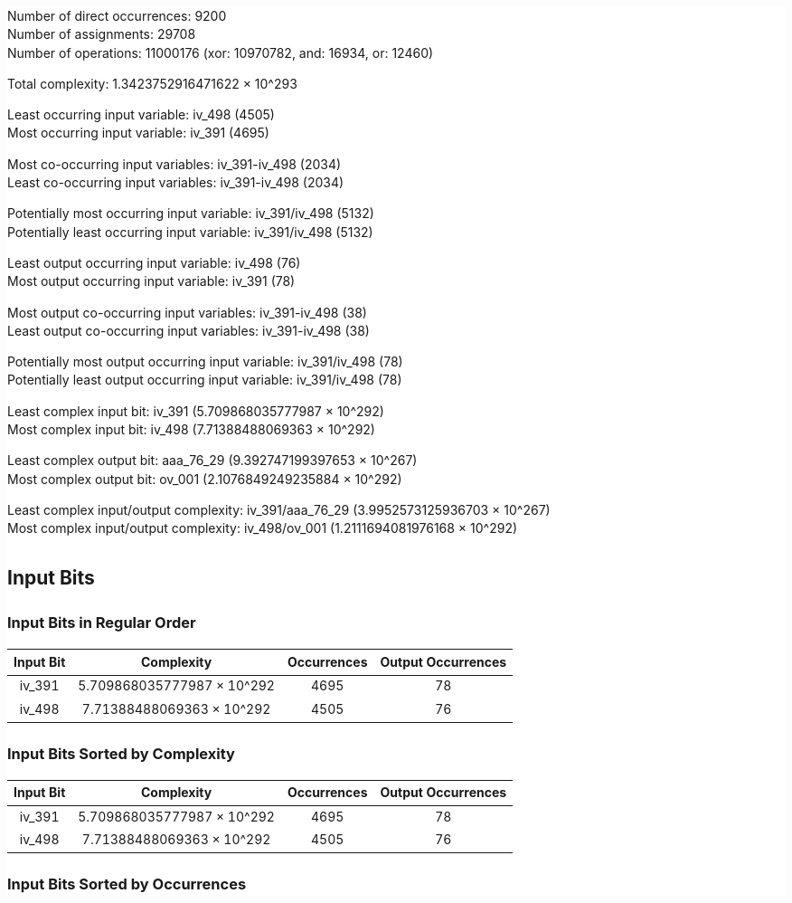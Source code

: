 Number of direct occurrences: 9200  
Number of assignments: 29708  
Number of operations: 11000176
(xor: 10970782,
and: 16934,
or: 12460)

Total complexity: 1.3423752916471622 × 10^293

Least occurring input variable: iv_498 (4505)  
Most occurring input variable: iv_391 (4695)

Most co-occurring input variables: iv_391-iv_498 (2034)  
Least co-occurring input variables: iv_391-iv_498 (2034)

Potentially most occurring input variable: iv_391/iv_498 (5132)  
Potentially least occurring input variable: iv_391/iv_498 (5132)

Least output occurring input variable: iv_498 (76)  
Most output occurring input variable: iv_391 (78)

Most output co-occurring input variables: iv_391-iv_498 (38)  
Least output co-occurring input variables: iv_391-iv_498 (38)

Potentially most output occurring input variable: iv_391/iv_498 (78)  
Potentially least output occurring input variable: iv_391/iv_498 (78)

Least complex input bit: iv_391 (5.709868035777987 × 10^292)  
Most complex input bit: iv_498 (7.71388488069363 × 10^292)

Least complex output bit: aaa_76_29 (9.392747199397653 × 10^267)  
Most complex output bit: ov_001 (2.1076849249235884 × 10^292)

Least complex input/output complexity: iv_391/aaa_76_29 (3.9952573125936703 × 10^267)  
Most complex input/output complexity: iv_498/ov_001 (1.2111694081976168 × 10^292)

## Input Bits

### Input Bits in Regular Order

| Input Bit | Complexity | Occurrences | Output Occurrences |
|:---------:|:----------:|:-----------:|:------------------:|
| iv_391 | 5.709868035777987 × 10^292 | 4695 | 78 |
| iv_498 | 7.71388488069363 × 10^292 | 4505 | 76 |

### Input Bits Sorted by Complexity

| Input Bit | Complexity | Occurrences | Output Occurrences |
|:---------:|:----------:|:-----------:|:------------------:|
| iv_391 | 5.709868035777987 × 10^292 | 4695 | 78 |
| iv_498 | 7.71388488069363 × 10^292 | 4505 | 76 |

### Input Bits Sorted by Occurrences
